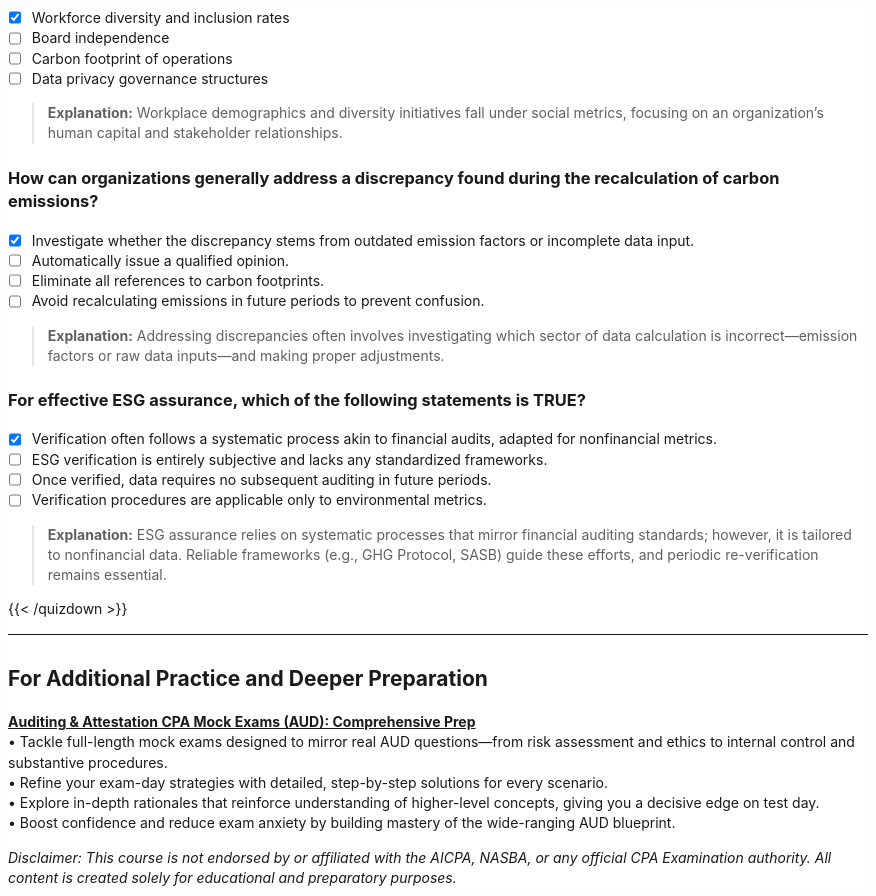 - [x] Workforce diversity and inclusion rates
- [ ] Board independence
- [ ] Carbon footprint of operations
- [ ] Data privacy governance structures

> **Explanation:** Workplace demographics and diversity initiatives fall under social metrics, focusing on an organization’s human capital and stakeholder relationships.


### How can organizations generally address a discrepancy found during the recalculation of carbon emissions?

- [x] Investigate whether the discrepancy stems from outdated emission factors or incomplete data input.
- [ ] Automatically issue a qualified opinion.
- [ ] Eliminate all references to carbon footprints.
- [ ] Avoid recalculating emissions in future periods to prevent confusion.

> **Explanation:** Addressing discrepancies often involves investigating which sector of data calculation is incorrect—emission factors or raw data inputs—and making proper adjustments.


### For effective ESG assurance, which of the following statements is TRUE?

- [x] Verification often follows a systematic process akin to financial audits, adapted for nonfinancial metrics.
- [ ] ESG verification is entirely subjective and lacks any standardized frameworks.
- [ ] Once verified, data requires no subsequent auditing in future periods.
- [ ] Verification procedures are applicable only to environmental metrics.

> **Explanation:** ESG assurance relies on systematic processes that mirror financial auditing standards; however, it is tailored to nonfinancial data. Reliable frameworks (e.g., GHG Protocol, SASB) guide these efforts, and periodic re-verification remains essential.

{{< /quizdown >}}

---

## For Additional Practice and Deeper Preparation

**[Auditing & Attestation CPA Mock Exams (AUD): Comprehensive Prep](https://www.udemy.com/course/aud-cpa-mock-exams/?referralCode=D064EF7BD4A84FC6403D)**  
• Tackle full-length mock exams designed to mirror real AUD questions—from risk assessment and ethics to internal control and substantive procedures.  
• Refine your exam-day strategies with detailed, step-by-step solutions for every scenario.  
• Explore in-depth rationales that reinforce understanding of higher-level concepts, giving you a decisive edge on test day.  
• Boost confidence and reduce exam anxiety by building mastery of the wide-ranging AUD blueprint.

_Disclaimer: This course is not endorsed by or affiliated with the AICPA, NASBA, or any official CPA Examination authority. All content is created solely for educational and preparatory purposes._
